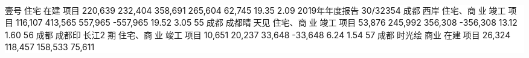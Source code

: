 壹号
住宅
在建
项目
220,639
232,404
358,691
265,604
62,745
19.35
2.09
2019年年度报告
30/32354
成都
西岸
住宅、商
业
竣工
项目
116,107
413,565
557,965
-557,965
19.52
3.05
55
成都
成都晴
天见
住宅、商
业
竣工
项目
53,876
245,992
356,308
-356,308
13.12
1.60
56
成都
成都印
长江2
期
住宅、商
业
竣工
项目
10,651
20,237
33,648
-33,648
6.24
1.54
57
成都
时光绘
商业
在建
项目
26,324
118,457
158,533
75,611